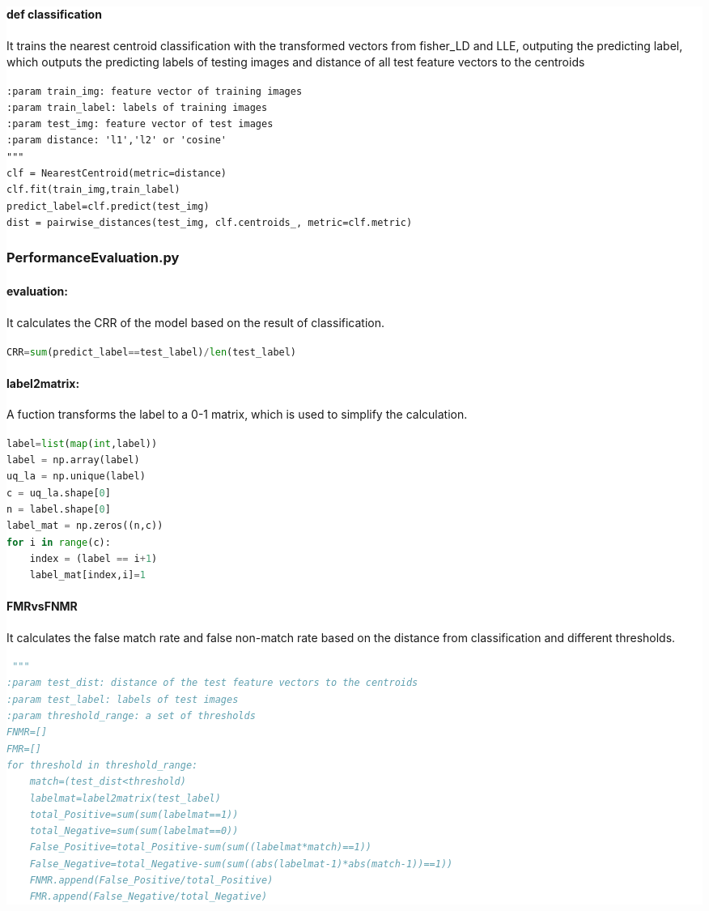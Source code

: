 #### def classification
It trains the nearest centroid classification with the transformed vectors from fisher_LD and LLE, outputing the predicting label, which outputs the predicting labels of testing images and distance of all test feature vectors to the centroids
```
:param train_img: feature vector of training images 
:param train_label: labels of training images 
:param test_img: feature vector of test images
:param distance: 'l1','l2' or 'cosine' 
"""
clf = NearestCentroid(metric=distance)
clf.fit(train_img,train_label)
predict_label=clf.predict(test_img)
dist = pairwise_distances(test_img, clf.centroids_, metric=clf.metric)
```

### PerformanceEvaluation.py

#### evaluation:
It calculates the CRR of the model based on the result of classification.
```python
CRR=sum(predict_label==test_label)/len(test_label)
```

#### label2matrix:
A fuction transforms the label to a 0-1 matrix, which is used to simplify the calculation.
```python
label=list(map(int,label))
label = np.array(label)
uq_la = np.unique(label)
c = uq_la.shape[0]
n = label.shape[0]
label_mat = np.zeros((n,c))
for i in range(c):
    index = (label == i+1)
    label_mat[index,i]=1
```

#### FMRvsFNMR
It calculates the false match rate and false non-match rate based on the distance from classification and different thresholds.
```python
 """
:param test_dist: distance of the test feature vectors to the centroids
:param test_label: labels of test images
:param threshold_range: a set of thresholds
FNMR=[]
FMR=[]
for threshold in threshold_range:
    match=(test_dist<threshold)
    labelmat=label2matrix(test_label)
    total_Positive=sum(sum(labelmat==1))
    total_Negative=sum(sum(labelmat==0))
    False_Positive=total_Positive-sum(sum((labelmat*match)==1))
    False_Negative=total_Negative-sum(sum((abs(labelmat-1)*abs(match-1))==1))
    FNMR.append(False_Positive/total_Positive)
    FMR.append(False_Negative/total_Negative)
```
